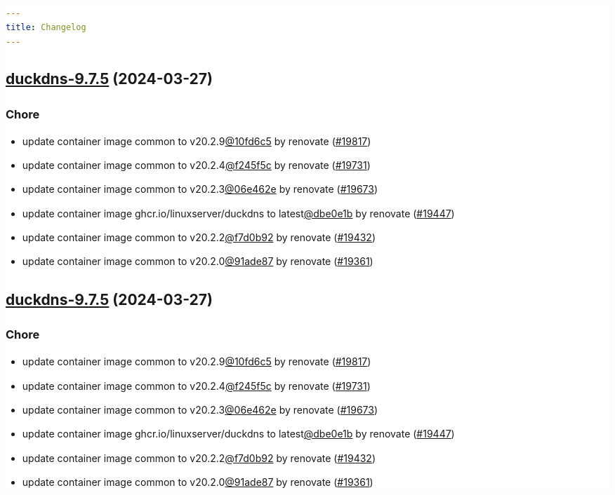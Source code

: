 ```yaml
---
title: Changelog
---
```




## [duckdns-9.7.5](https://github.com/truecharts/charts/compare/duckdns-9.6.0...duckdns-9.7.5) (2024-03-27)

### Chore



- update container image common to v20.2.9[@10fd6c5](https://github.com/10fd6c5) by renovate ([#19817](https://github.com/truecharts/charts/issues/19817))

- update container image common to v20.2.4[@f245f5c](https://github.com/f245f5c) by renovate ([#19731](https://github.com/truecharts/charts/issues/19731))

- update container image common to v20.2.3[@06e462e](https://github.com/06e462e) by renovate ([#19673](https://github.com/truecharts/charts/issues/19673))

- update container image ghcr.io/linuxserver/duckdns to latest[@dbe0e1b](https://github.com/dbe0e1b) by renovate ([#19447](https://github.com/truecharts/charts/issues/19447))

- update container image common to v20.2.2[@f7d0b92](https://github.com/f7d0b92) by renovate ([#19432](https://github.com/truecharts/charts/issues/19432))

- update container image common to v20.2.0[@91ade87](https://github.com/91ade87) by renovate ([#19361](https://github.com/truecharts/charts/issues/19361))


## [duckdns-9.7.5](https://github.com/truecharts/charts/compare/duckdns-9.6.0...duckdns-9.7.5) (2024-03-27)

### Chore



- update container image common to v20.2.9[@10fd6c5](https://github.com/10fd6c5) by renovate ([#19817](https://github.com/truecharts/charts/issues/19817))

- update container image common to v20.2.4[@f245f5c](https://github.com/f245f5c) by renovate ([#19731](https://github.com/truecharts/charts/issues/19731))

- update container image common to v20.2.3[@06e462e](https://github.com/06e462e) by renovate ([#19673](https://github.com/truecharts/charts/issues/19673))

- update container image ghcr.io/linuxserver/duckdns to latest[@dbe0e1b](https://github.com/dbe0e1b) by renovate ([#19447](https://github.com/truecharts/charts/issues/19447))

- update container image common to v20.2.2[@f7d0b92](https://github.com/f7d0b92) by renovate ([#19432](https://github.com/truecharts/charts/issues/19432))

- update container image common to v20.2.0[@91ade87](https://github.com/91ade87) by renovate ([#19361](https://github.com/truecharts/charts/issues/19361))
